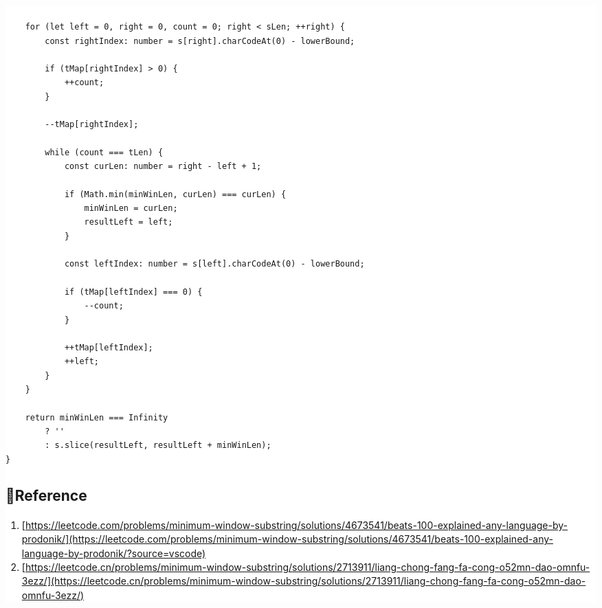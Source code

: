 ```tsx

    for (let left = 0, right = 0, count = 0; right < sLen; ++right) {
        const rightIndex: number = s[right].charCodeAt(0) - lowerBound;

        if (tMap[rightIndex] > 0) {
            ++count;
        }

        --tMap[rightIndex];

        while (count === tLen) {
            const curLen: number = right - left + 1;

            if (Math.min(minWinLen, curLen) === curLen) {
                minWinLen = curLen;
                resultLeft = left;
            }

            const leftIndex: number = s[left].charCodeAt(0) - lowerBound;

            if (tMap[leftIndex] === 0) {
                --count;
            }

            ++tMap[leftIndex];
            ++left;
        }
    }

    return minWinLen === Infinity
        ? ''
        : s.slice(resultLeft, resultLeft + minWinLen);
}
```

## 🔖Reference

1. [https://leetcode.com/problems/minimum-window-substring/solutions/4673541/beats-100-explained-any-language-by-prodonik/](https://leetcode.com/problems/minimum-window-substring/solutions/4673541/beats-100-explained-any-language-by-prodonik/?source=vscode)
2. [https://leetcode.cn/problems/minimum-window-substring/solutions/2713911/liang-chong-fang-fa-cong-o52mn-dao-omnfu-3ezz/](https://leetcode.cn/problems/minimum-window-substring/solutions/2713911/liang-chong-fang-fa-cong-o52mn-dao-omnfu-3ezz/)
